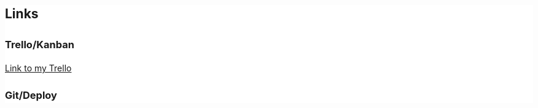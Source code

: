 

## Links

### Trello/Kanban

[Link to my Trello](https://trello.com/b/ekUkw2Vw/eventor) 

### Git/Deploy
